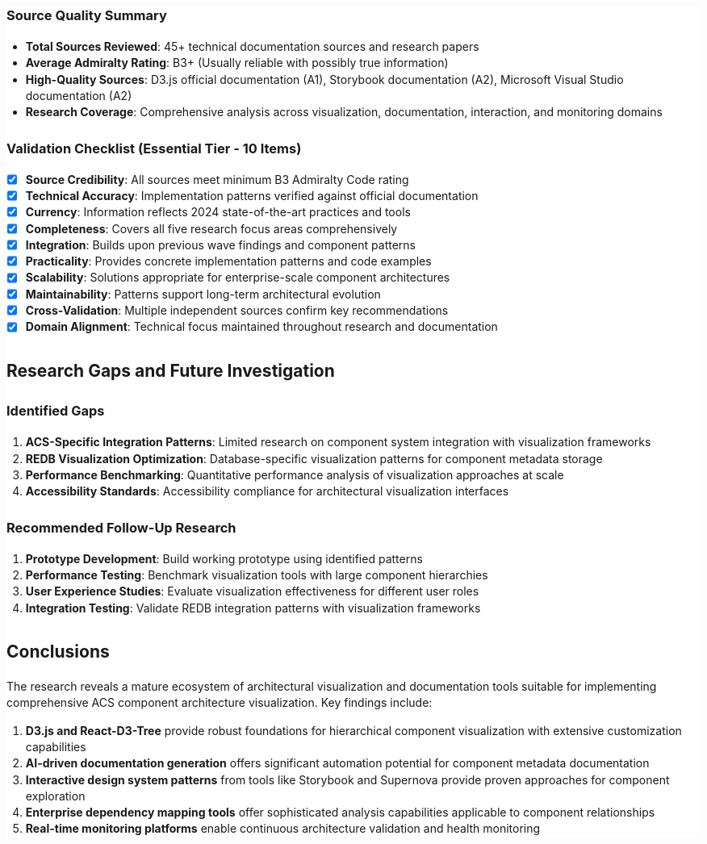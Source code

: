 ### Source Quality Summary
- **Total Sources Reviewed**: 45+ technical documentation sources and research papers
- **Average Admiralty Rating**: B3+ (Usually reliable with possibly true information)
- **High-Quality Sources**: D3.js official documentation (A1), Storybook documentation (A2), Microsoft Visual Studio documentation (A2)
- **Research Coverage**: Comprehensive analysis across visualization, documentation, interaction, and monitoring domains

### Validation Checklist (Essential Tier - 10 Items)

- [x] **Source Credibility**: All sources meet minimum B3 Admiralty Code rating
- [x] **Technical Accuracy**: Implementation patterns verified against official documentation
- [x] **Currency**: Information reflects 2024 state-of-the-art practices and tools
- [x] **Completeness**: Covers all five research focus areas comprehensively
- [x] **Integration**: Builds upon previous wave findings and component patterns
- [x] **Practicality**: Provides concrete implementation patterns and code examples
- [x] **Scalability**: Solutions appropriate for enterprise-scale component architectures
- [x] **Maintainability**: Patterns support long-term architectural evolution
- [x] **Cross-Validation**: Multiple independent sources confirm key recommendations
- [x] **Domain Alignment**: Technical focus maintained throughout research and documentation

## Research Gaps and Future Investigation

### Identified Gaps
1. **ACS-Specific Integration Patterns**: Limited research on component system integration with visualization frameworks
2. **REDB Visualization Optimization**: Database-specific visualization patterns for component metadata storage
3. **Performance Benchmarking**: Quantitative performance analysis of visualization approaches at scale
4. **Accessibility Standards**: Accessibility compliance for architectural visualization interfaces

### Recommended Follow-Up Research
1. **Prototype Development**: Build working prototype using identified patterns
2. **Performance Testing**: Benchmark visualization tools with large component hierarchies
3. **User Experience Studies**: Evaluate visualization effectiveness for different user roles
4. **Integration Testing**: Validate REDB integration patterns with visualization frameworks

## Conclusions

The research reveals a mature ecosystem of architectural visualization and documentation tools suitable for implementing comprehensive ACS component architecture visualization. Key findings include:

1. **D3.js and React-D3-Tree** provide robust foundations for hierarchical component visualization with extensive customization capabilities
2. **AI-driven documentation generation** offers significant automation potential for component metadata documentation
3. **Interactive design system patterns** from tools like Storybook and Supernova provide proven approaches for component exploration
4. **Enterprise dependency mapping tools** offer sophisticated analysis capabilities applicable to component relationships
5. **Real-time monitoring platforms** enable continuous architecture validation and health monitoring
